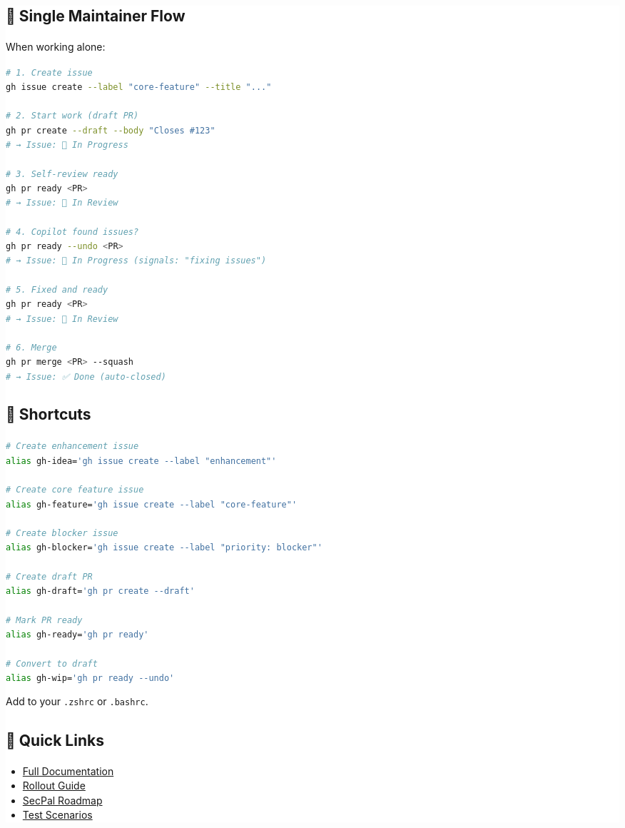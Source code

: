 ## 🎯 Single Maintainer Flow

When working alone:

```bash
# 1. Create issue
gh issue create --label "core-feature" --title "..."

# 2. Start work (draft PR)
gh pr create --draft --body "Closes #123"
# → Issue: 🚧 In Progress

# 3. Self-review ready
gh pr ready <PR>
# → Issue: 👀 In Review

# 4. Copilot found issues?
gh pr ready --undo <PR>
# → Issue: 🚧 In Progress (signals: "fixing issues")

# 5. Fixed and ready
gh pr ready <PR>
# → Issue: 👀 In Review

# 6. Merge
gh pr merge <PR> --squash
# → Issue: ✅ Done (auto-closed)
```

## 📱 Shortcuts

```bash
# Create enhancement issue
alias gh-idea='gh issue create --label "enhancement"'

# Create core feature issue
alias gh-feature='gh issue create --label "core-feature"'

# Create blocker issue
alias gh-blocker='gh issue create --label "priority: blocker"'

# Create draft PR
alias gh-draft='gh pr create --draft'

# Mark PR ready
alias gh-ready='gh pr ready'

# Convert to draft
alias gh-wip='gh pr ready --undo'
```

Add to your `.zshrc` or `.bashrc`.

## 🔗 Quick Links

- [Full Documentation](./PROJECT_AUTOMATION.md)
- [Rollout Guide](./ROLLOUT_GUIDE.md)
- [SecPal Roadmap](https://github.com/orgs/SecPal/projects/1)
- [Test Scenarios](../../WORKFLOW_REVIEW.md)
